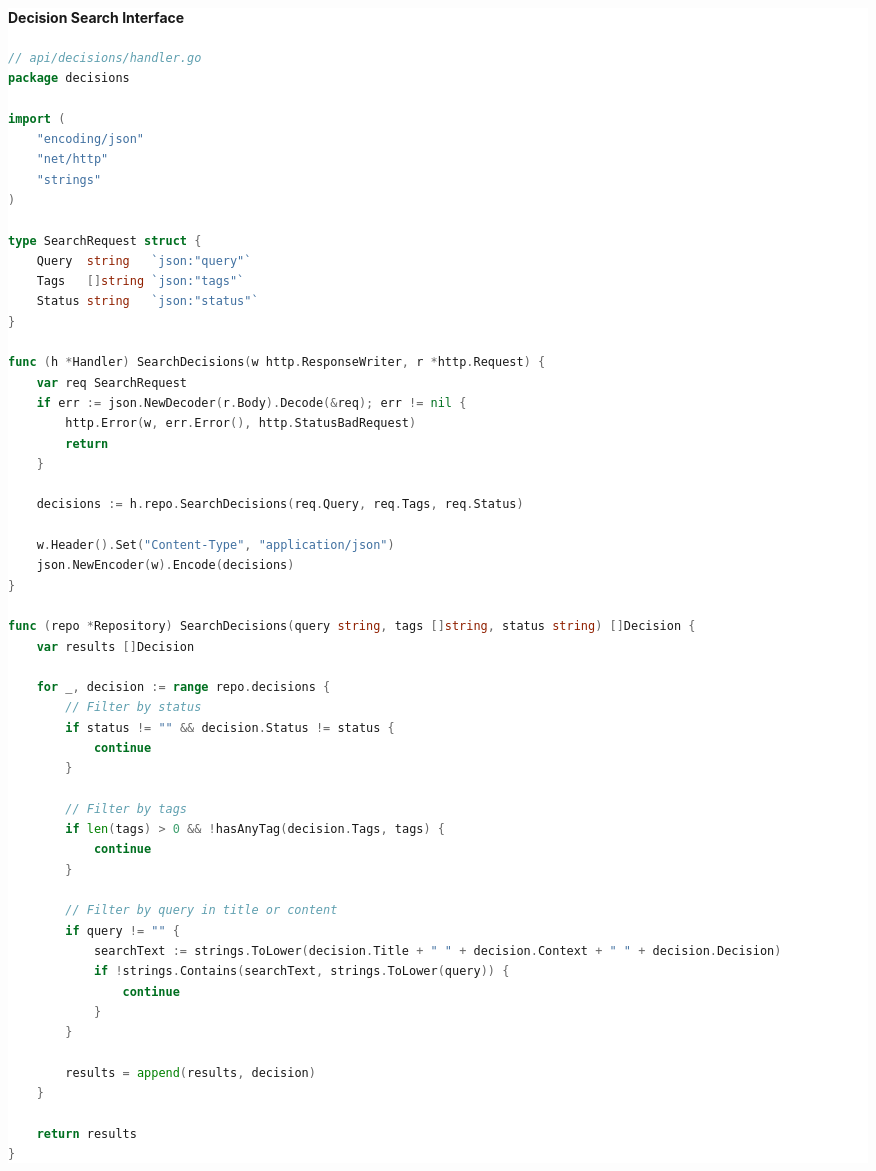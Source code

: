 #### Decision Search Interface

```go
// api/decisions/handler.go
package decisions

import (
    "encoding/json"
    "net/http"
    "strings"
)

type SearchRequest struct {
    Query  string   `json:"query"`
    Tags   []string `json:"tags"`
    Status string   `json:"status"`
}

func (h *Handler) SearchDecisions(w http.ResponseWriter, r *http.Request) {
    var req SearchRequest
    if err := json.NewDecoder(r.Body).Decode(&req); err != nil {
        http.Error(w, err.Error(), http.StatusBadRequest)
        return
    }
    
    decisions := h.repo.SearchDecisions(req.Query, req.Tags, req.Status)
    
    w.Header().Set("Content-Type", "application/json")
    json.NewEncoder(w).Encode(decisions)
}

func (repo *Repository) SearchDecisions(query string, tags []string, status string) []Decision {
    var results []Decision
    
    for _, decision := range repo.decisions {
        // Filter by status
        if status != "" && decision.Status != status {
            continue
        }
        
        // Filter by tags
        if len(tags) > 0 && !hasAnyTag(decision.Tags, tags) {
            continue
        }
        
        // Filter by query in title or content
        if query != "" {
            searchText := strings.ToLower(decision.Title + " " + decision.Context + " " + decision.Decision)
            if !strings.Contains(searchText, strings.ToLower(query)) {
                continue
            }
        }
        
        results = append(results, decision)
    }
    
    return results
}
```
